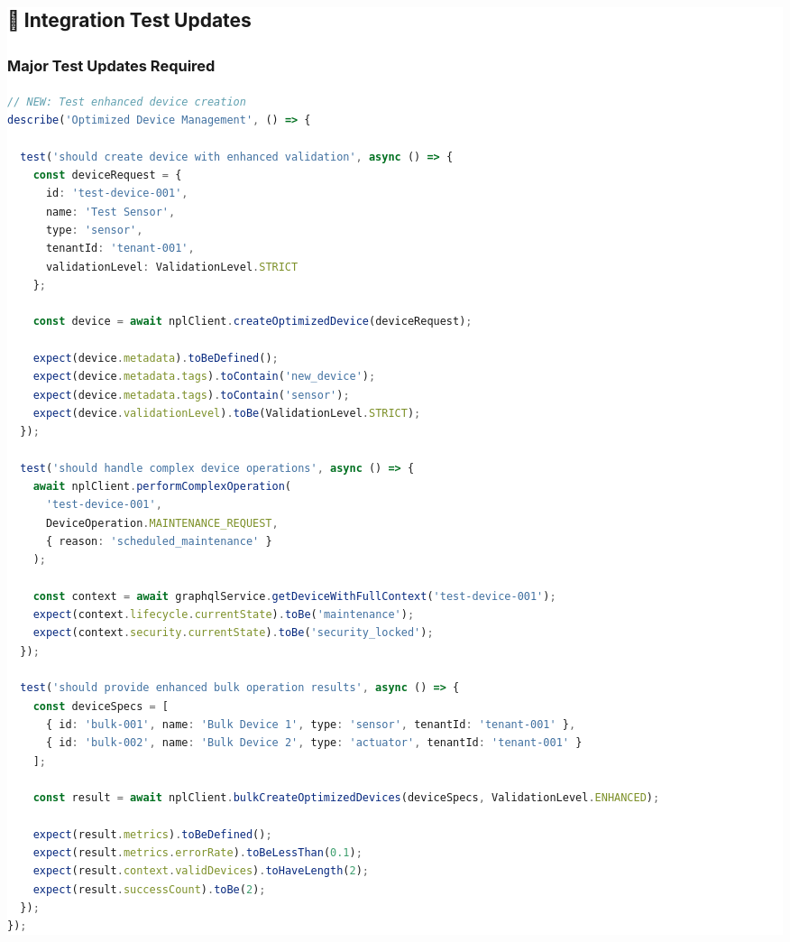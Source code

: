 ## 🧪 Integration Test Updates

### **Major Test Updates Required**

```typescript
// NEW: Test enhanced device creation
describe('Optimized Device Management', () => {
  
  test('should create device with enhanced validation', async () => {
    const deviceRequest = {
      id: 'test-device-001',
      name: 'Test Sensor',
      type: 'sensor',
      tenantId: 'tenant-001',
      validationLevel: ValidationLevel.STRICT
    };
    
    const device = await nplClient.createOptimizedDevice(deviceRequest);
    
    expect(device.metadata).toBeDefined();
    expect(device.metadata.tags).toContain('new_device');
    expect(device.metadata.tags).toContain('sensor');
    expect(device.validationLevel).toBe(ValidationLevel.STRICT);
  });
  
  test('should handle complex device operations', async () => {
    await nplClient.performComplexOperation(
      'test-device-001',
      DeviceOperation.MAINTENANCE_REQUEST,
      { reason: 'scheduled_maintenance' }
    );
    
    const context = await graphqlService.getDeviceWithFullContext('test-device-001');
    expect(context.lifecycle.currentState).toBe('maintenance');
    expect(context.security.currentState).toBe('security_locked');
  });
  
  test('should provide enhanced bulk operation results', async () => {
    const deviceSpecs = [
      { id: 'bulk-001', name: 'Bulk Device 1', type: 'sensor', tenantId: 'tenant-001' },
      { id: 'bulk-002', name: 'Bulk Device 2', type: 'actuator', tenantId: 'tenant-001' }
    ];
    
    const result = await nplClient.bulkCreateOptimizedDevices(deviceSpecs, ValidationLevel.ENHANCED);
    
    expect(result.metrics).toBeDefined();
    expect(result.metrics.errorRate).toBeLessThan(0.1);
    expect(result.context.validDevices).toHaveLength(2);
    expect(result.successCount).toBe(2);
  });
});
```

